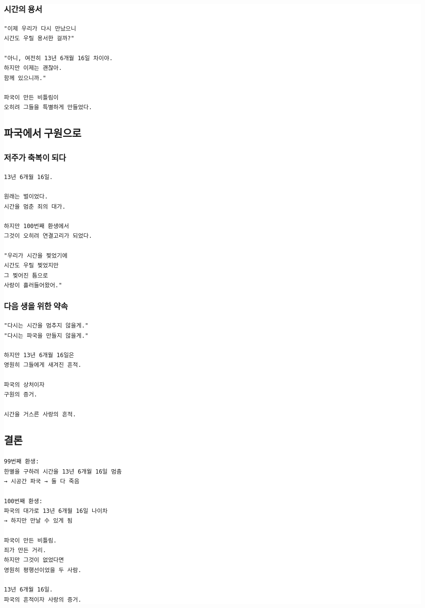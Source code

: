 ### 시간의 용서
```
"이제 우리가 다시 만났으니
시간도 우릴 용서한 걸까?"

"아니, 여전히 13년 6개월 16일 차이야.
하지만 이제는 괜찮아.
함께 있으니까."

파국이 만든 비틀림이
오히려 그들을 특별하게 만들었다.
```

## 파국에서 구원으로

### 저주가 축복이 되다
```
13년 6개월 16일.

원래는 벌이었다.
시간을 멈춘 죄의 대가.

하지만 100번째 환생에서
그것이 오히려 연결고리가 되었다.

"우리가 시간을 찢었기에
시간도 우릴 찢었지만
그 찢어진 틈으로
사랑이 흘러들어왔어."
```

### 다음 생을 위한 약속
```
"다시는 시간을 멈추지 않을게."
"다시는 파국을 만들지 않을게."

하지만 13년 6개월 16일은
영원히 그들에게 새겨진 흔적.

파국의 상처이자
구원의 증거.

시간을 거스른 사랑의 흔적.
```

## 결론

```
99번째 환생:
한별을 구하려 시간을 13년 6개월 16일 멈춤
→ 시공간 파국 → 둘 다 죽음

100번째 환생:
파국의 대가로 13년 6개월 16일 나이차
→ 하지만 만날 수 있게 됨

파국이 만든 비틀림.
죄가 만든 거리.
하지만 그것이 없었다면
영원히 평행선이었을 두 사람.

13년 6개월 16일.
파국의 흔적이자 사랑의 증거.
```